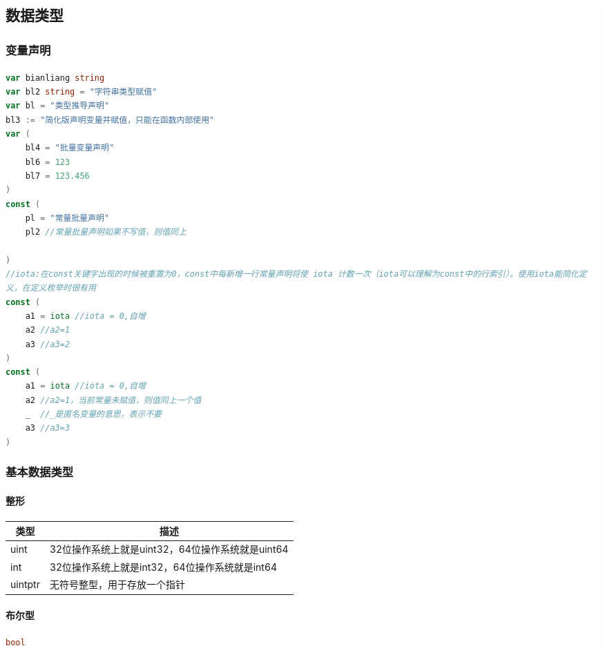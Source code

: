 

## 数据类型

### 变量声明

```go
var bianliang string
var bl2 string = "字符串类型赋值"
var bl = "类型推导声明"
bl3 := "简化版声明变量并赋值，只能在函数内部使用"
var (
	bl4 = "批量变量声明"
    bl6 = 123
    bl7 = 123.456
)
const (
	pl = "常量批量声明"
    pl2 //常量批量声明如果不写值，则值同上
    
)
//iota:在const关键字出现的时候被重置为0，const中每新增一行常量声明将使 iota 计数一次（iota可以理解为const中的行索引）。使用iota能简化定义，在定义枚举时很有用
const (
	a1 = iota //iota = 0,自增
    a2 //a2=1
    a3 //a3=2
)
const (
	a1 = iota //iota = 0,自增
    a2 //a2=1，当前常量未赋值，则值同上一个值
    _  //_是匿名变量的意思，表示不要
    a3 //a3=3
)
```

### 基本数据类型

#### 整形

| 类型    | 描述                                             |
| ------- | ------------------------------------------------ |
| uint    | 32位操作系统上就是uint32，64位操作系统就是uint64 |
| int     | 32位操作系统上就是int32，64位操作系统就是int64   |
| uintptr | 无符号整型，用于存放一个指针                     |

#### 布尔型

```go
bool
```
